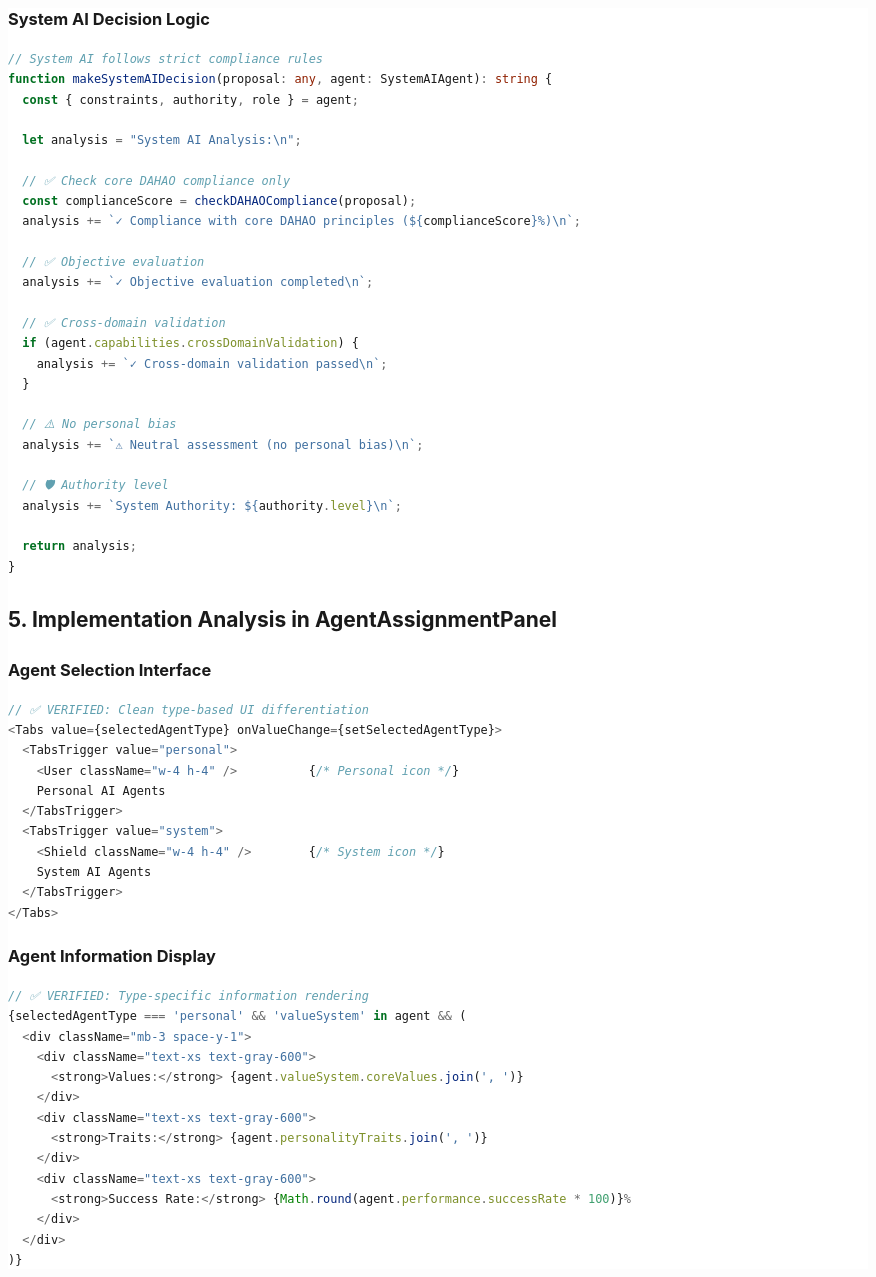 ### **System AI Decision Logic**
```typescript
// System AI follows strict compliance rules
function makeSystemAIDecision(proposal: any, agent: SystemAIAgent): string {
  const { constraints, authority, role } = agent;
  
  let analysis = "System AI Analysis:\n";
  
  // ✅ Check core DAHAO compliance only
  const complianceScore = checkDAHAOCompliance(proposal);
  analysis += `✓ Compliance with core DAHAO principles (${complianceScore}%)\n`;
  
  // ✅ Objective evaluation
  analysis += `✓ Objective evaluation completed\n`;
  
  // ✅ Cross-domain validation
  if (agent.capabilities.crossDomainValidation) {
    analysis += `✓ Cross-domain validation passed\n`;
  }
  
  // ⚠️ No personal bias
  analysis += `⚠ Neutral assessment (no personal bias)\n`;
  
  // 🛡️ Authority level
  analysis += `System Authority: ${authority.level}\n`;
  
  return analysis;
}
```

## 5. Implementation Analysis in AgentAssignmentPanel

### **Agent Selection Interface**
```typescript
// ✅ VERIFIED: Clean type-based UI differentiation
<Tabs value={selectedAgentType} onValueChange={setSelectedAgentType}>
  <TabsTrigger value="personal">
    <User className="w-4 h-4" />          {/* Personal icon */}
    Personal AI Agents
  </TabsTrigger>
  <TabsTrigger value="system">
    <Shield className="w-4 h-4" />        {/* System icon */}
    System AI Agents
  </TabsTrigger>
</Tabs>
```

### **Agent Information Display**
```typescript
// ✅ VERIFIED: Type-specific information rendering
{selectedAgentType === 'personal' && 'valueSystem' in agent && (
  <div className="mb-3 space-y-1">
    <div className="text-xs text-gray-600">
      <strong>Values:</strong> {agent.valueSystem.coreValues.join(', ')}
    </div>
    <div className="text-xs text-gray-600">
      <strong>Traits:</strong> {agent.personalityTraits.join(', ')}
    </div>
    <div className="text-xs text-gray-600">
      <strong>Success Rate:</strong> {Math.round(agent.performance.successRate * 100)}%
    </div>
  </div>
)}
```